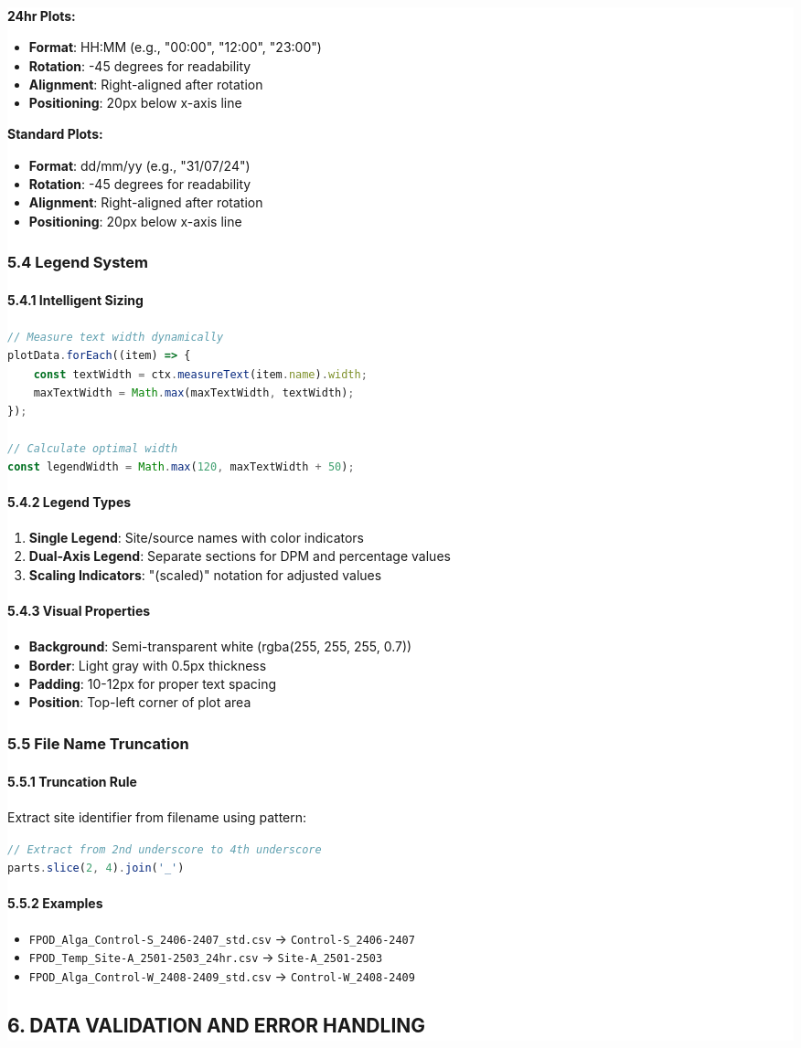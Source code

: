 **24hr Plots:**
- **Format**: HH:MM (e.g., "00:00", "12:00", "23:00")
- **Rotation**: -45 degrees for readability
- **Alignment**: Right-aligned after rotation
- **Positioning**: 20px below x-axis line

**Standard Plots:**
- **Format**: dd/mm/yy (e.g., "31/07/24")
- **Rotation**: -45 degrees for readability
- **Alignment**: Right-aligned after rotation
- **Positioning**: 20px below x-axis line

### 5.4 Legend System

#### 5.4.1 Intelligent Sizing
```javascript
// Measure text width dynamically
plotData.forEach((item) => {
    const textWidth = ctx.measureText(item.name).width;
    maxTextWidth = Math.max(maxTextWidth, textWidth);
});

// Calculate optimal width
const legendWidth = Math.max(120, maxTextWidth + 50);
```

#### 5.4.2 Legend Types
1. **Single Legend**: Site/source names with color indicators
2. **Dual-Axis Legend**: Separate sections for DPM and percentage values
3. **Scaling Indicators**: "(scaled)" notation for adjusted values

#### 5.4.3 Visual Properties
- **Background**: Semi-transparent white (rgba(255, 255, 255, 0.7))
- **Border**: Light gray with 0.5px thickness
- **Padding**: 10-12px for proper text spacing
- **Position**: Top-left corner of plot area

### 5.5 File Name Truncation

#### 5.5.1 Truncation Rule
Extract site identifier from filename using pattern:
```javascript
// Extract from 2nd underscore to 4th underscore
parts.slice(2, 4).join('_')
```

#### 5.5.2 Examples
- `FPOD_Alga_Control-S_2406-2407_std.csv` → `Control-S_2406-2407`
- `FPOD_Temp_Site-A_2501-2503_24hr.csv` → `Site-A_2501-2503`
- `FPOD_Alga_Control-W_2408-2409_std.csv` → `Control-W_2408-2409`

## 6. DATA VALIDATION AND ERROR HANDLING
